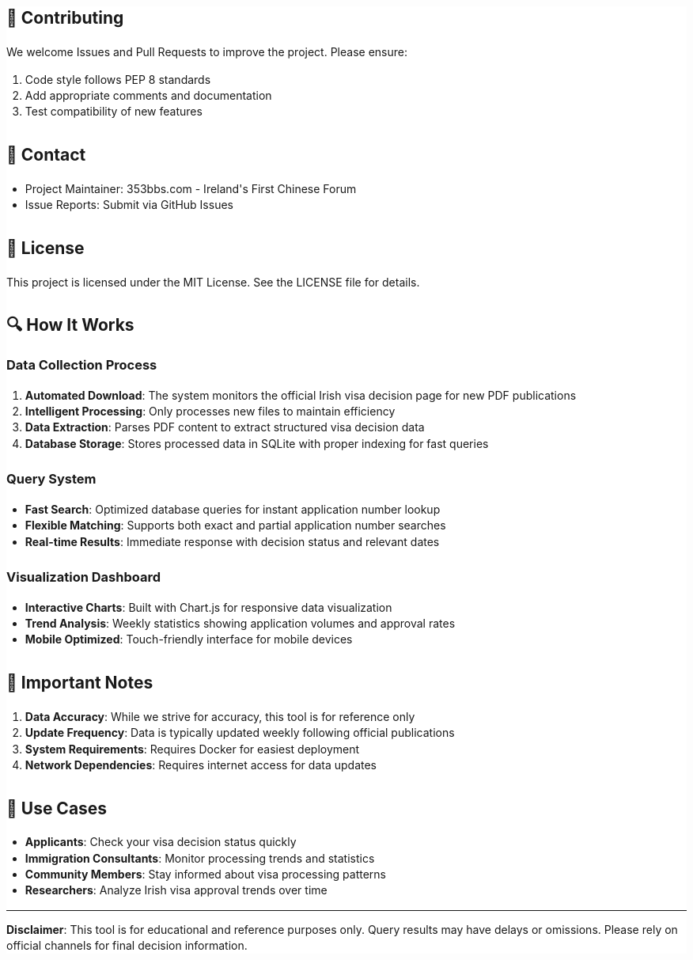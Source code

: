 ## 🤝 Contributing

We welcome Issues and Pull Requests to improve the project. Please ensure:
1. Code style follows PEP 8 standards
2. Add appropriate comments and documentation
3. Test compatibility of new features

## 📧 Contact

- Project Maintainer: 353bbs.com - Ireland's First Chinese Forum
- Issue Reports: Submit via GitHub Issues

## 📄 License

This project is licensed under the MIT License. See the LICENSE file for details.

## 🔍 How It Works

### Data Collection Process
1. **Automated Download**: The system monitors the official Irish visa decision page for new PDF publications
2. **Intelligent Processing**: Only processes new files to maintain efficiency
3. **Data Extraction**: Parses PDF content to extract structured visa decision data
4. **Database Storage**: Stores processed data in SQLite with proper indexing for fast queries

### Query System
- **Fast Search**: Optimized database queries for instant application number lookup
- **Flexible Matching**: Supports both exact and partial application number searches
- **Real-time Results**: Immediate response with decision status and relevant dates

### Visualization Dashboard
- **Interactive Charts**: Built with Chart.js for responsive data visualization
- **Trend Analysis**: Weekly statistics showing application volumes and approval rates
- **Mobile Optimized**: Touch-friendly interface for mobile devices

## 🚨 Important Notes

1. **Data Accuracy**: While we strive for accuracy, this tool is for reference only
2. **Update Frequency**: Data is typically updated weekly following official publications
3. **System Requirements**: Requires Docker for easiest deployment
4. **Network Dependencies**: Requires internet access for data updates

## 🎯 Use Cases

- **Applicants**: Check your visa decision status quickly
- **Immigration Consultants**: Monitor processing trends and statistics
- **Community Members**: Stay informed about visa processing patterns
- **Researchers**: Analyze Irish visa approval trends over time

---

**Disclaimer**: This tool is for educational and reference purposes only. Query results may have delays or omissions. Please rely on official channels for final decision information.